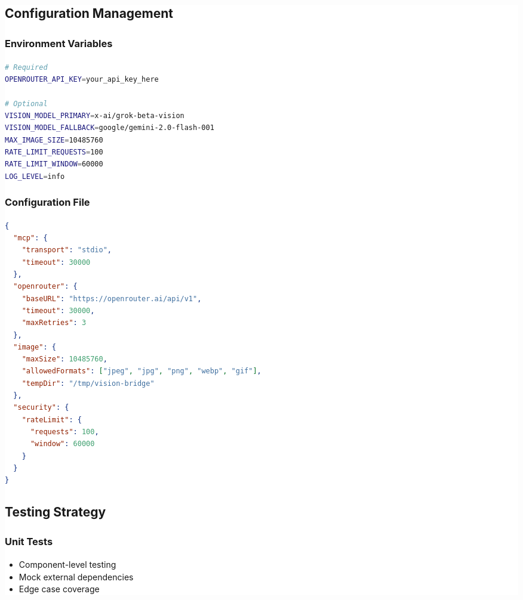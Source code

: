 ## Configuration Management

### Environment Variables

```bash
# Required
OPENROUTER_API_KEY=your_api_key_here

# Optional
VISION_MODEL_PRIMARY=x-ai/grok-beta-vision
VISION_MODEL_FALLBACK=google/gemini-2.0-flash-001
MAX_IMAGE_SIZE=10485760
RATE_LIMIT_REQUESTS=100
RATE_LIMIT_WINDOW=60000
LOG_LEVEL=info
```

### Configuration File

```json
{
  "mcp": {
    "transport": "stdio",
    "timeout": 30000
  },
  "openrouter": {
    "baseURL": "https://openrouter.ai/api/v1",
    "timeout": 30000,
    "maxRetries": 3
  },
  "image": {
    "maxSize": 10485760,
    "allowedFormats": ["jpeg", "jpg", "png", "webp", "gif"],
    "tempDir": "/tmp/vision-bridge"
  },
  "security": {
    "rateLimit": {
      "requests": 100,
      "window": 60000
    }
  }
}
```

## Testing Strategy

### Unit Tests
- Component-level testing
- Mock external dependencies
- Edge case coverage
